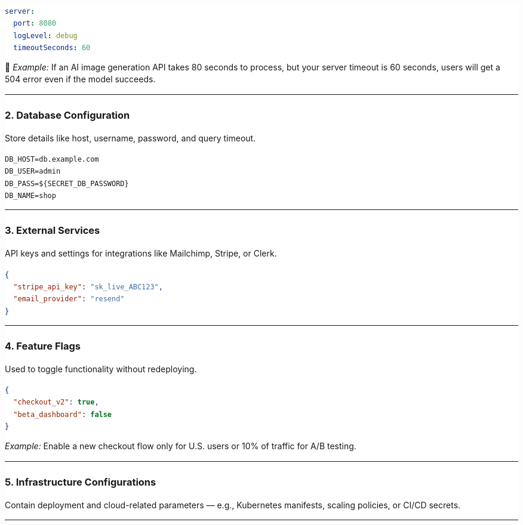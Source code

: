 ```yaml
server:
  port: 8080
  logLevel: debug
  timeoutSeconds: 60
```

🧠 *Example:* If an AI image generation API takes 80 seconds to process, but your server timeout is 60 seconds, users will get a 504 error even if the model succeeds.

---

### 2. **Database Configuration**

Store details like host, username, password, and query timeout.

```env
DB_HOST=db.example.com
DB_USER=admin
DB_PASS=${SECRET_DB_PASSWORD}
DB_NAME=shop
```

---

### 3. **External Services**

API keys and settings for integrations like Mailchimp, Stripe, or Clerk.

```json
{
  "stripe_api_key": "sk_live_ABC123",
  "email_provider": "resend"
}
```

---

### 4. **Feature Flags**

Used to toggle functionality without redeploying.

```json
{
  "checkout_v2": true,
  "beta_dashboard": false
}
```

*Example:* Enable a new checkout flow only for U.S. users or 10% of traffic for A/B testing.

---

### 5. **Infrastructure Configurations**

Contain deployment and cloud-related parameters — e.g., Kubernetes manifests, scaling policies, or CI/CD secrets.

---